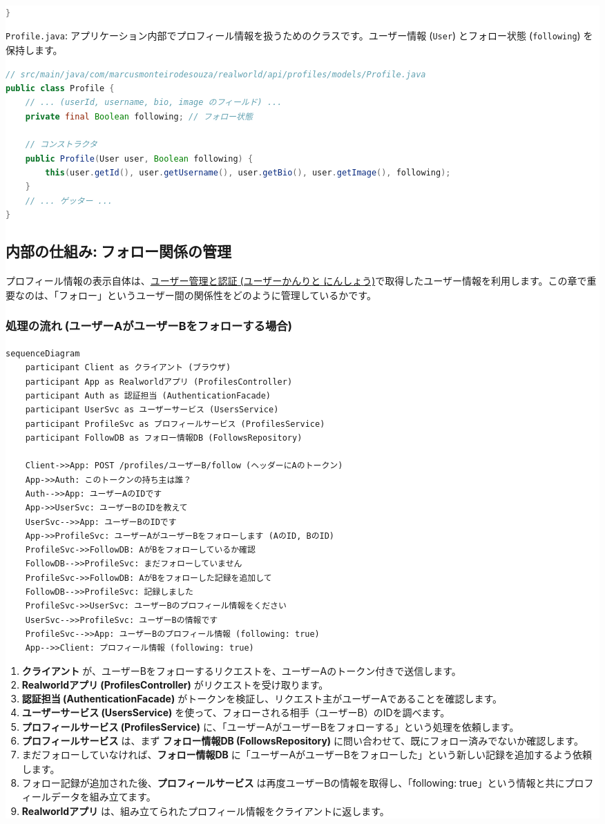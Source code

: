 ```java
}
```

`Profile.java`: アプリケーション内部でプロフィール情報を扱うためのクラスです。ユーザー情報 (`User`) とフォロー状態 (`following`) を保持します。

```java
// src/main/java/com/marcusmonteirodesouza/realworld/api/profiles/models/Profile.java
public class Profile {
    // ... (userId, username, bio, image のフィールド) ...
    private final Boolean following; // フォロー状態

    // コンストラクタ
    public Profile(User user, Boolean following) {
        this(user.getId(), user.getUsername(), user.getBio(), user.getImage(), following);
    }
    // ... ゲッター ...
}
```

## 内部の仕組み: フォロー関係の管理

プロフィール情報の表示自体は、[ユーザー管理と認証 (ユーザーかんりと にんしょう)](01_ユーザー管理と認証__ユーザーかんりと_にんしょう__.md)で取得したユーザー情報を利用します。この章で重要なのは、「フォロー」というユーザー間の関係性をどのように管理しているかです。

### 処理の流れ (ユーザーAがユーザーBをフォローする場合)

```mermaid
sequenceDiagram
    participant Client as クライアント (ブラウザ)
    participant App as Realworldアプリ (ProfilesController)
    participant Auth as 認証担当 (AuthenticationFacade)
    participant UserSvc as ユーザーサービス (UsersService)
    participant ProfileSvc as プロフィールサービス (ProfilesService)
    participant FollowDB as フォロー情報DB (FollowsRepository)

    Client->>App: POST /profiles/ユーザーB/follow (ヘッダーにAのトークン)
    App->>Auth: このトークンの持ち主は誰？
    Auth-->>App: ユーザーAのIDです
    App->>UserSvc: ユーザーBのIDを教えて
    UserSvc-->>App: ユーザーBのIDです
    App->>ProfileSvc: ユーザーAがユーザーBをフォローします (AのID, BのID)
    ProfileSvc->>FollowDB: AがBをフォローしているか確認
    FollowDB-->>ProfileSvc: まだフォローしていません
    ProfileSvc->>FollowDB: AがBをフォローした記録を追加して
    FollowDB-->>ProfileSvc: 記録しました
    ProfileSvc->>UserSvc: ユーザーBのプロフィール情報をください
    UserSvc-->>ProfileSvc: ユーザーBの情報です
    ProfileSvc-->>App: ユーザーBのプロフィール情報 (following: true)
    App-->>Client: プロフィール情報 (following: true)
```

1.  **クライアント** が、ユーザーBをフォローするリクエストを、ユーザーAのトークン付きで送信します。
2.  **Realworldアプリ (ProfilesController)** がリクエストを受け取ります。
3.  **認証担当 (AuthenticationFacade)** がトークンを検証し、リクエスト主がユーザーAであることを確認します。
4.  **ユーザーサービス (UsersService)** を使って、フォローされる相手（ユーザーB）のIDを調べます。
5.  **プロフィールサービス (ProfilesService)** に、「ユーザーAがユーザーBをフォローする」という処理を依頼します。
6.  **プロフィールサービス** は、まず **フォロー情報DB (FollowsRepository)** に問い合わせて、既にフォロー済みでないか確認します。
7.  まだフォローしていなければ、**フォロー情報DB** に「ユーザーAがユーザーBをフォローした」という新しい記録を追加するよう依頼します。
8.  フォロー記録が追加された後、**プロフィールサービス** は再度ユーザーBの情報を取得し、「following: true」という情報と共にプロフィールデータを組み立てます。
9.  **Realworldアプリ** は、組み立てられたプロフィール情報をクライアントに返します。
